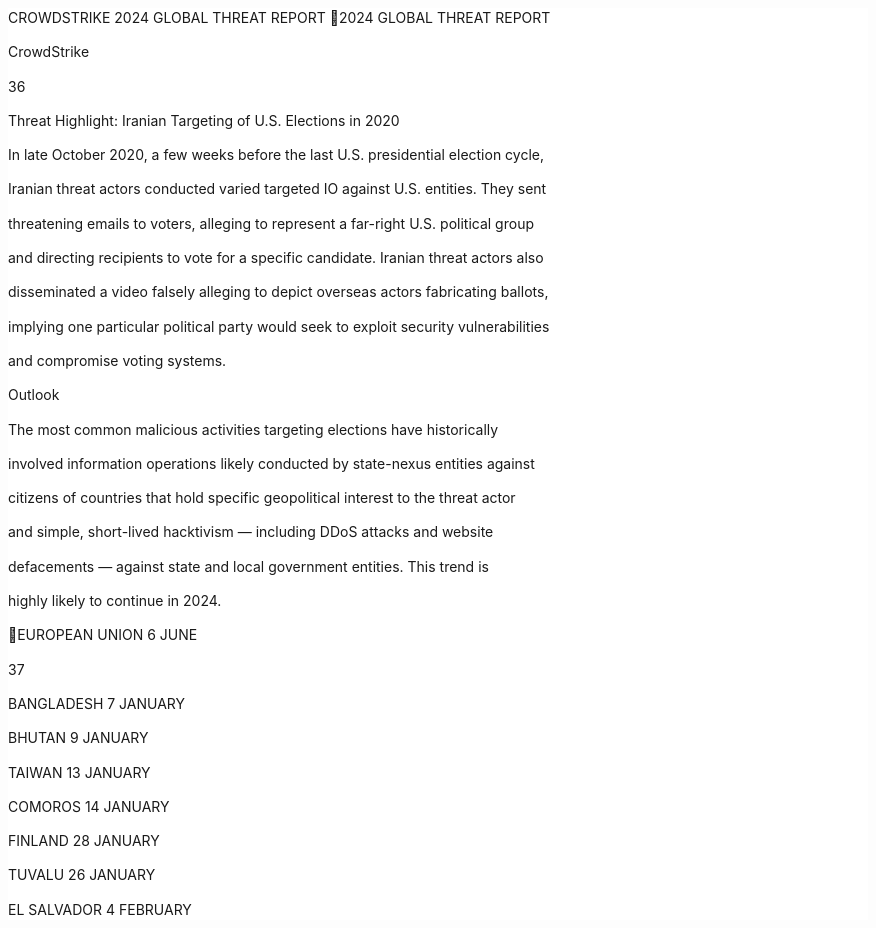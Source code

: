 CROWDSTRIKE 2024 GLOBAL THREAT REPORT 
2024 GLOBAL THREAT REPORT

CrowdStrike 

36

Threat Highlight: 
Iranian Targeting of U.S. 
Elections in 2020

In late October 2020, a few weeks before the last U.S. presidential election cycle, 

Iranian threat actors conducted varied targeted IO against U.S. entities. They sent 

threatening emails to voters, alleging to represent a far\-right U.S. political group 

and directing recipients to vote for a specific candidate. Iranian threat actors also 

disseminated a video falsely alleging to depict overseas actors fabricating ballots, 

implying one particular political party would seek to exploit security vulnerabilities 

and compromise voting systems. 

Outlook

The most common malicious activities targeting elections have historically 

involved information operations likely conducted by state\-nexus entities against 

citizens of countries that hold specific geopolitical interest to the threat actor 

and simple, short\-lived hacktivism — including DDoS attacks and website 

defacements — against state and local government entities. This trend is 

highly likely to continue in 2024\. 

EUROPEAN UNION
6 JUNE

37

BANGLADESH
7 JANUARY

BHUTAN
9 JANUARY

TAIWAN
13 JANUARY

COMOROS
14 JANUARY

FINLAND
28 JANUARY

TUVALU
26 JANUARY

EL SALVADOR
4 FEBRUARY
